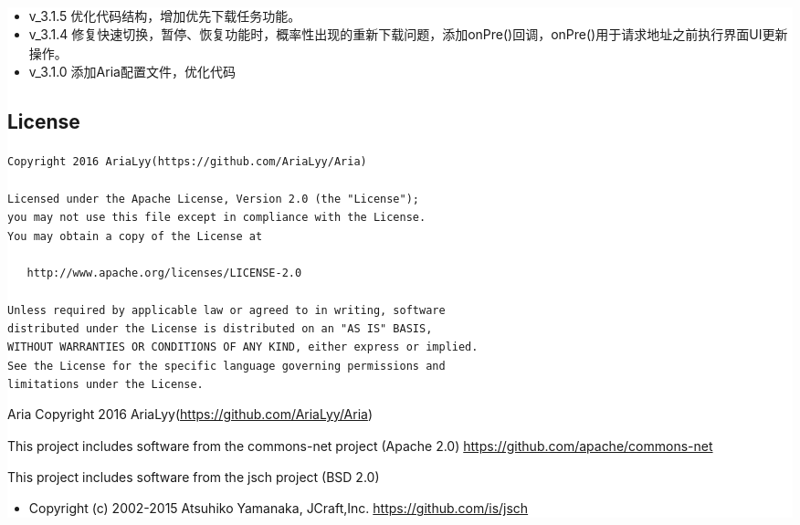   + v_3.1.5 优化代码结构，增加优先下载任务功能。
  + v_3.1.4 修复快速切换，暂停、恢复功能时，概率性出现的重新下载问题，添加onPre()回调，onPre()用于请求地址之前执行界面UI更新操作。
  + v_3.1.0 添加Aria配置文件，优化代码

License
-------

    Copyright 2016 AriaLyy(https://github.com/AriaLyy/Aria)

    Licensed under the Apache License, Version 2.0 (the "License");
    you may not use this file except in compliance with the License.
    You may obtain a copy of the License at

       http://www.apache.org/licenses/LICENSE-2.0

    Unless required by applicable law or agreed to in writing, software
    distributed under the License is distributed on an "AS IS" BASIS,
    WITHOUT WARRANTIES OR CONDITIONS OF ANY KIND, either express or implied.
    See the License for the specific language governing permissions and
    limitations under the License.


Aria
Copyright 2016 AriaLyy(https://github.com/AriaLyy/Aria)

This project includes software from the commons-net project (Apache 2.0)
https://github.com/apache/commons-net


This project includes software from the jsch project (BSD 2.0)
* Copyright (c) 2002-2015 Atsuhiko Yamanaka, JCraft,Inc.
  https://github.com/is/jsch